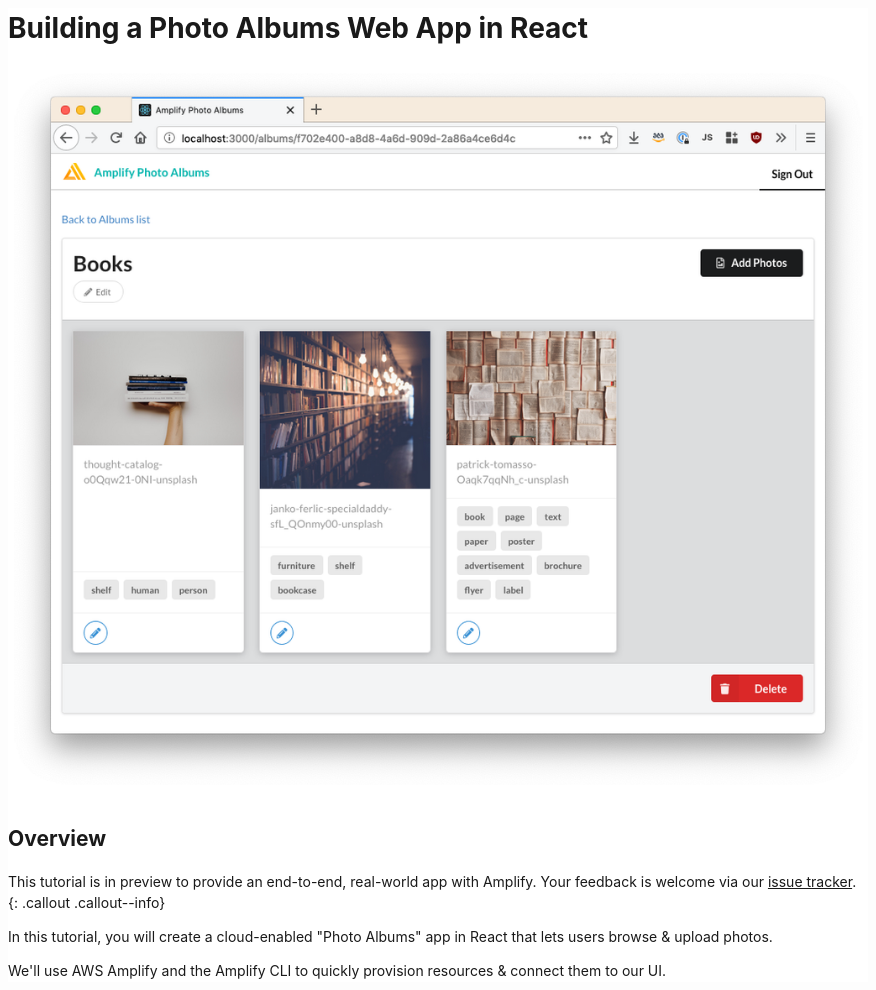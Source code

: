 # Building a Photo Albums Web App in React

![Picture of Books album](3a-auth-album.png)

## Overview

This tutorial is in preview to provide an end-to-end, real-world app with Amplify. Your feedback is welcome via our [issue tracker](https://github.com/aws-amplify/amplify-js/issues/new).
{: .callout .callout--info}

In this tutorial, you will create a cloud-enabled "Photo Albums" app in React that lets users
browse & upload photos.

We'll use AWS Amplify and the Amplify CLI to quickly provision resources & connect them to our UI.
